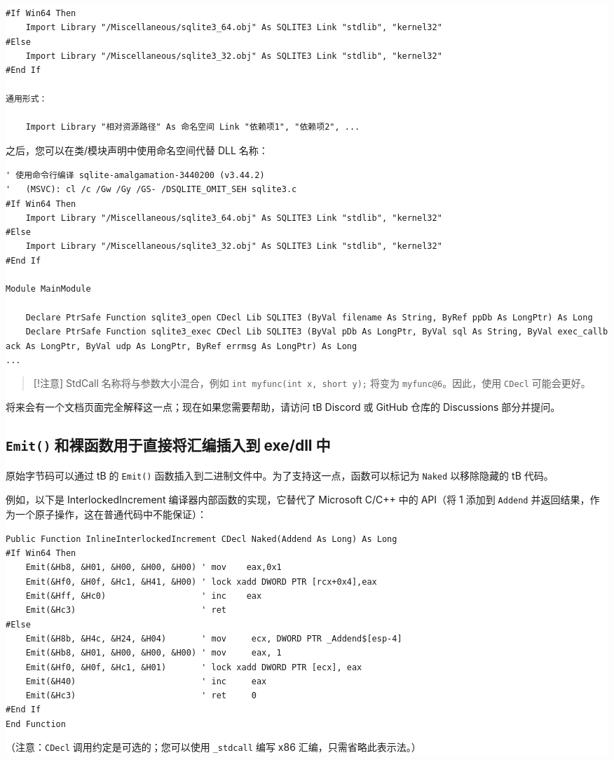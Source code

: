 ```vba
#If Win64 Then
    Import Library "/Miscellaneous/sqlite3_64.obj" As SQLITE3 Link "stdlib", "kernel32"
#Else
    Import Library "/Miscellaneous/sqlite3_32.obj" As SQLITE3 Link "stdlib", "kernel32"
#End If

通用形式：

    Import Library "相对资源路径" As 命名空间 Link "依赖项1", "依赖项2", ...
```

之后，您可以在类/模块声明中使用命名空间代替 DLL 名称：

```vba
' 使用命令行编译 sqlite-amalgamation-3440200 (v3.44.2)
'   (MSVC): cl /c /Gw /Gy /GS- /DSQLITE_OMIT_SEH sqlite3.c
#If Win64 Then
    Import Library "/Miscellaneous/sqlite3_64.obj" As SQLITE3 Link "stdlib", "kernel32"
#Else
    Import Library "/Miscellaneous/sqlite3_32.obj" As SQLITE3 Link "stdlib", "kernel32"
#End If

Module MainModule
    
    Declare PtrSafe Function sqlite3_open CDecl Lib SQLITE3 (ByVal filename As String, ByRef ppDb As LongPtr) As Long
    Declare PtrSafe Function sqlite3_exec CDecl Lib SQLITE3 (ByVal pDb As LongPtr, ByVal sql As String, ByVal exec_callback As LongPtr, ByVal udp As LongPtr, ByRef errmsg As LongPtr) As Long
...
```

>[!注意]
>StdCall 名称将与参数大小混合，例如 `int myfunc(int x, short y);` 将变为 `myfunc@6`。因此，使用 `CDecl` 可能会更好。

将来会有一个文档页面完全解释这一点；现在如果您需要帮助，请访问 tB Discord 或 GitHub 仓库的 Discussions 部分并提问。

## `Emit()` 和裸函数用于直接将汇编插入到 exe/dll 中

原始字节码可以通过 tB 的 `Emit()` 函数插入到二进制文件中。为了支持这一点，函数可以标记为 `Naked` 以移除隐藏的 tB 代码。

例如，以下是 InterlockedIncrement 编译器内部函数的实现，它替代了 Microsoft C/C++ 中的 API（将 1 添加到 `Addend` 并返回结果，作为一个原子操作，这在普通代码中不能保证）：

```vba
Public Function InlineInterlockedIncrement CDecl Naked(Addend As Long) As Long
#If Win64 Then
    Emit(&Hb8, &H01, &H00, &H00, &H00) ' mov    eax,0x1
    Emit(&Hf0, &H0f, &Hc1, &H41, &H00) ' lock xadd DWORD PTR [rcx+0x4],eax
    Emit(&Hff, &Hc0)                   ' inc    eax
    Emit(&Hc3)                         ' ret 
#Else
    Emit(&H8b, &H4c, &H24, &H04)       ' mov     ecx, DWORD PTR _Addend$[esp-4]
    Emit(&Hb8, &H01, &H00, &H00, &H00) ' mov     eax, 1
    Emit(&Hf0, &H0f, &Hc1, &H01)       ' lock xadd DWORD PTR [ecx], eax
    Emit(&H40)                         ' inc     eax
    Emit(&Hc3)                         ' ret     0
#End If
End Function
```
（注意：`CDecl` 调用约定是可选的；您可以使用 `_stdcall` 编写 x86 汇编，只需省略此表示法。）
